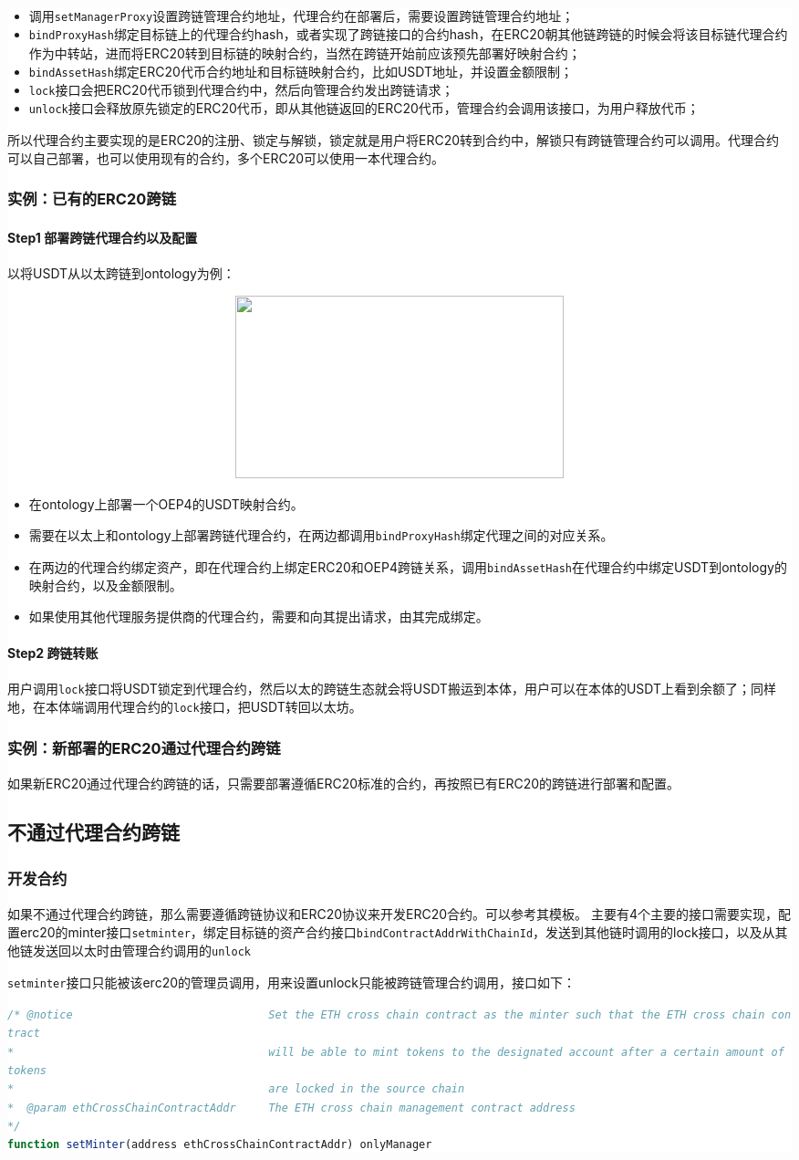 - 调用`setManagerProxy`设置跨链管理合约地址，代理合约在部署后，需要设置跨链管理合约地址；
- `bindProxyHash`绑定目标链上的代理合约hash，或者实现了跨链接口的合约hash，在ERC20朝其他链跨链的时候会将该目标链代理合约作为中转站，进而将ERC20转到目标链的映射合约，当然在跨链开始前应该预先部署好映射合约；
- `bindAssetHash`绑定ERC20代币合约地址和目标链映射合约，比如USDT地址，并设置金额限制；
- `lock`接口会把ERC20代币锁到代理合约中，然后向管理合约发出跨链请求；
- `unlock`接口会释放原先锁定的ERC20代币，即从其他链返回的ERC20代币，管理合约会调用该接口，为用户释放代币；

所以代理合约主要实现的是ERC20的注册、锁定与解锁，锁定就是用户将ERC20转到合约中，解锁只有跨链管理合约可以调用。代理合约可以自己部署，也可以使用现有的合约，多个ERC20可以使用一本代理合约。

### 实例：已有的ERC20跨链

#### Step1 部署跨链代理合约以及配置

以将USDT从以太跨链到ontology为例：

<div align=center><img width="360" height="200" src="./pic/usdt_ex.png"/></div>

- 在ontology上部署一个OEP4的USDT映射合约。
- 需要在以太上和ontology上部署跨链代理合约，在两边都调用`bindProxyHash`绑定代理之间的对应关系。

- 在两边的代理合约绑定资产，即在代理合约上绑定ERC20和OEP4跨链关系，调用`bindAssetHash`在代理合约中绑定USDT到ontology的映射合约，以及金额限制。
- 如果使用其他代理服务提供商的代理合约，需要和向其提出请求，由其完成绑定。

#### Step2 跨链转账

用户调用`lock`接口将USDT锁定到代理合约，然后以太的跨链生态就会将USDT搬运到本体，用户可以在本体的USDT上看到余额了；同样地，在本体端调用代理合约的`lock`接口，把USDT转回以太坊。

### 实例：新部署的ERC20通过代理合约跨链

如果新ERC20通过代理合约跨链的话，只需要部署遵循ERC20标准的合约，再按照已有ERC20的跨链进行部署和配置。



## 不通过代理合约跨链

### 开发合约

如果不通过代理合约跨链，那么需要遵循跨链协议和ERC20协议来开发ERC20合约。可以参考其模板。
主要有4个主要的接口需要实现，配置erc20的minter接口`setminter`，绑定目标链的资产合约接口`bindContractAddrWithChainId`，发送到其他链时调用的lock接口，以及从其他链发送回以太时由管理合约调用的`unlock`

`setminter`接口只能被该erc20的管理员调用，用来设置unlock只能被跨链管理合约调用，接口如下：

```js
/* @notice                              Set the ETH cross chain contract as the minter such that the ETH cross chain contract
*                                       will be able to mint tokens to the designated account after a certain amount of tokens
*                                       are locked in the source chain
*  @param ethCrossChainContractAddr     The ETH cross chain management contract address
*/
function setMinter(address ethCrossChainContractAddr) onlyManager
```
